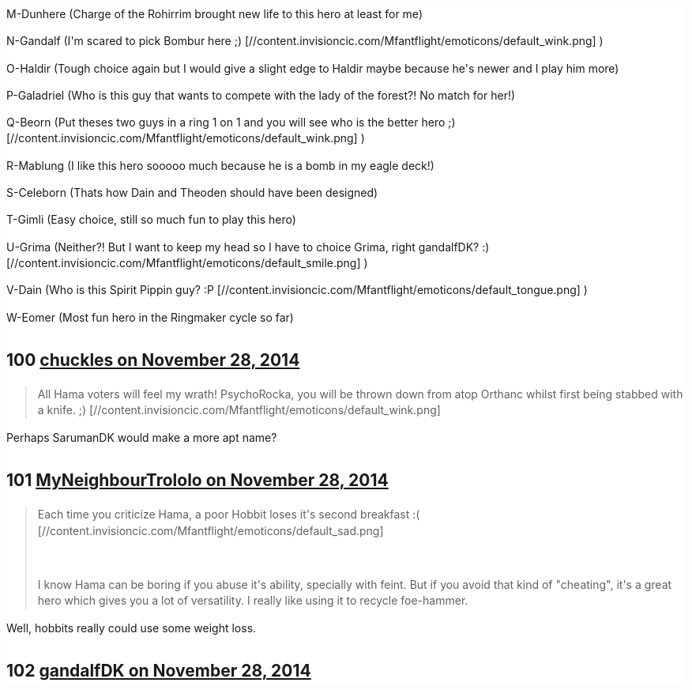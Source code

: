 M-Dunhere (Charge of the Rohirrim brought new life to this hero at least for me)

N-Gandalf (I'm scared to pick Bombur here ;) [//content.invisioncic.com/Mfantflight/emoticons/default_wink.png] )

O-Haldir (Tough choice again but I would give a slight edge to Haldir maybe because he's newer and I play him more)

P-Galadriel (Who is this guy that wants to compete with the lady of the forest?! No match for her!)

Q-Beorn (Put theses two guys in a ring 1 on 1 and you will see who is the better hero ;) [//content.invisioncic.com/Mfantflight/emoticons/default_wink.png] )

R-Mablung (I like this hero sooooo much because he is a bomb in my eagle deck!)

S-Celeborn (Thats how Dain and Theoden should have been designed)

T-Gimli (Easy choice, still so much fun to play this hero)

U-Grima (Neither?! But I want to keep my head so I have to choice Grima, right gandalfDK? :) [//content.invisioncic.com/Mfantflight/emoticons/default_smile.png] )

V-Dain (Who is this Spirit Pippin guy? :P [//content.invisioncic.com/Mfantflight/emoticons/default_tongue.png] )

W-Eomer (Most fun hero in the Ringmaker cycle so far)

## 100 [chuckles on November 28, 2014](https://community.fantasyflightgames.com/topic/127748-the-hero-championship-2014/?do=findComment&comment=1349307)

> All Hama voters will feel my wrath! PsychoRocka, you will be thrown down from atop Orthanc whilst first being stabbed with a knife. ;) [//content.invisioncic.com/Mfantflight/emoticons/default_wink.png]

Perhaps SarumanDK would make a more apt name?

## 101 [MyNeighbourTrololo on November 28, 2014](https://community.fantasyflightgames.com/topic/127748-the-hero-championship-2014/?do=findComment&comment=1349324)

> Each time you criticize Hama, a poor Hobbit loses it's second breakfast :( [//content.invisioncic.com/Mfantflight/emoticons/default_sad.png]
> 
>  
> 
> I know Hama can be boring if you abuse it's ability, specially with feint. But if you avoid that kind of "cheating", it's a great hero which gives you a lot of versatility. I really like using it to recycle foe-hammer.

Well, hobbits really could use some weight loss.

## 102 [gandalfDK on November 28, 2014](https://community.fantasyflightgames.com/topic/127748-the-hero-championship-2014/?do=findComment&comment=1349350)
